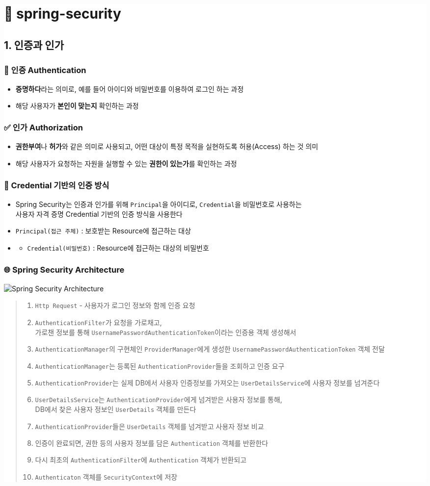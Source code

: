 # 📌 spring-security
## 1. 인증과 인가
### 🔐 인증 Authentication
* **증명하다**라는 의미로, 예를 들어 아이디와 비밀번호를 이용하여 로그인 하는 과정


* 해당 사용자가 **본인이 맞는지** 확인하는 과정

### ✅ 인가 Authorization
* **권한부여**나 **허가**와 같은 의미로 사용되고, 어떤 대상이 특정 목적을 실현하도록 허용(Access) 하는 것 의미  


* 해당 사용자가 요청하는 자원을 실행할 수 있는 **권한이 있는가**를 확인하는 과정

### 👻 Credential 기반의 인증 방식
* Spring Security는 인증과 인가를 위해 `Principal`을 아이디로, `Credential`을 비밀번호로 사용하는   
  사용자 자격 증명 Credential 기반의 인증 방식을 사용한다 


* `Principal(접근 주체)` : 보호받는 Resource에 접근하는 대상
 

* * `Credential(비밀번호)` : Resource에 접근하는 대상의 비밀번호

### 🌐 Spring Security Architecture
![Spring Security Architecture](https://github.com/yoonsseo/spring-security/assets/90557277/7d8cc2c4-3a4b-4a0c-9c5b-91b94ef0d0ba)
> 1. `Http Request` - 사용자가 로그인 정보와 함께 인증 요청 
> 
> 
> 2. `AuthenticationFilter`가 요청을 가로채고,  
>    가로챈 정보를 통해 `UsernamePasswordAuthenticationToken`이라는 인증용 객체 생성해서  
> 
> 
> 3. `AuthenticationManager`의 구현체인 `ProviderManager`에게 생성한 `UsernamePasswordAuthenticationToken` 객체 전달
> 
> 
> 4. `AuthenticationManager`는 등록된 `AuthenticationProvider`들을 조회하고 인증 요구  
> 
> 
> 5. `AuthenticationProvider`는 실제 DB에서 사용자 인증정보를 가져오는 `UserDetailsService`에 사용자 정보를 넘겨준다
> 
> 
> 6. `UserDetailsService`는 `AuthenticationProvider`에게 넘겨받은 사용자 정보를 통해,  
>    DB에서 찾은 사용자 정보인 `UserDetails` 객체를 만든다
> 
> 
> 7. `AuthenticationProvider`들은 `UserDetails` 객체를 넘겨받고 사용자 정보 비교
> 
> 
> 8. 인증이 완료되면, 권한 등의 사용자 정보를 담은 `Authentication` 객체를 반환한다
> 
> 
> 9. 다시 최초의 `AuthenticationFilter`에 `Authentication` 객체가 반환되고  
> 
> 
> 10. `Authenticaton` 객체를 `SecurityContext`에 저장
